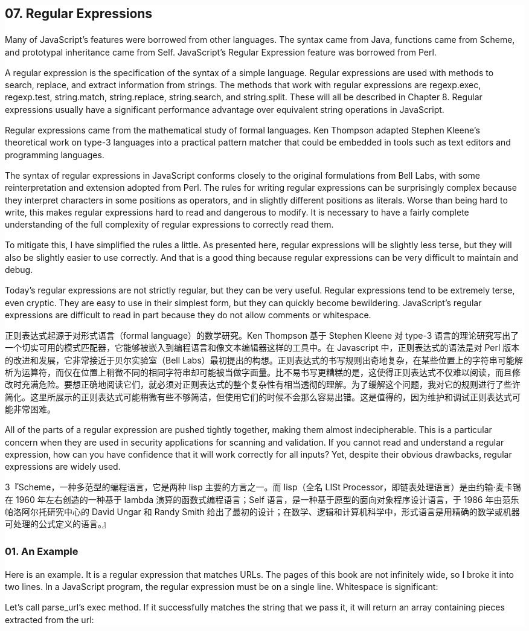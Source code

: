 ## 07. Regular Expressions

Many of JavaScript’s features were borrowed from other languages. The syntax came from Java, functions came from Scheme, and prototypal inheritance came from Self. JavaScript’s Regular Expression feature was borrowed from Perl.

A regular expression is the specification of the syntax of a simple language. Regular expressions are used with methods to search, replace, and extract information from strings. The methods that work with regular expressions are regexp.exec, regexp.test, string.match, string.replace, string.search, and string.split. These will all be described in Chapter 8. Regular expressions usually have a significant performance advantage over equivalent string operations in JavaScript.

Regular expressions came from the mathematical study of formal languages. Ken Thompson adapted Stephen Kleene’s theoretical work on type-3 languages into a practical pattern matcher that could be embedded in tools such as text editors and programming languages.

The syntax of regular expressions in JavaScript conforms closely to the original formulations from Bell Labs, with some reinterpretation and extension adopted from Perl. The rules for writing regular expressions can be surprisingly complex because they interpret characters in some positions as operators, and in slightly different positions as literals. Worse than being hard to write, this makes regular expressions hard to read and dangerous to modify. It is necessary to have a fairly complete understanding of the full complexity of regular expressions to correctly read them.

To mitigate this, I have simplified the rules a little. As presented here, regular expressions will be slightly less terse, but they will also be slightly easier to use correctly. And that is a good thing because regular expressions can be very difficult to maintain and debug.

Today’s regular expressions are not strictly regular, but they can be very useful. Regular expressions tend to be extremely terse, even cryptic. They are easy to use in their simplest form, but they can quickly become bewildering. JavaScript’s regular expressions are difficult to read in part because they do not allow comments or whitespace.

正则表达式起源于对形式语言（formal language）的数学研究。Ken Thompson 基于 Stephen Kleene 对 type-3 语言的理论研究写出了一个切实可用的模式匹配器，它能够被嵌入到编程语言和像文本编辑器这样的工具中。在 Javascript 中，正则表达式的语法是对 Perl 版本的改进和发展，它非常接近于贝尔实验室（Bell Labs）最初提出的构想。正则表达式的书写规则出奇地复杂，在某些位置上的字符串可能解析为运算符，而仅在位置上稍微不同的相同字符串却可能被当做字面量。比不易书写更糟糕的是，这使得正则表达式不仅难以阅读，而且修改时充满危险。要想正确地阅读它们，就必须对正则表达式的整个复杂性有相当透彻的理解。为了缓解这个问题，我对它的规则进行了些许简化。这里所展示的正则表达式可能稍微有些不够简洁，但使用它们的时候不会那么容易出错。这是值得的，因为维护和调试正则表达式可能非常困难。

All of the parts of a regular expression are pushed tightly together, making them almost indecipherable. This is a particular concern when they are used in security applications for scanning and validation. If you cannot read and understand a regular expression, how can you have confidence that it will work correctly for all inputs? Yet, despite their obvious drawbacks, regular expressions are widely used.

3『Scheme，一种多范型的蝙程语言，它是两种 Iisp 主要的方言之一。而 Iisp（全名 LISt Processor，即链表处理语言）是由约输·麦卡锡在 1960 年左右创造的一种基于 lambda 演算的函数式编程语言；Self 语言，是一种基于原型的面向对象程序设计语言，于 1986 年由范乐帕洛阿尔托研究中心的 David Ungar 和 Randy Smith 给出了最初的设计；在数学、逻辑和计算机科学中，形式语言是用精确的数学或机器可处理的公式定义的语言。』

### 01. An Example

Here is an example. It is a regular expression that matches URLs. The pages of this book are not infinitely wide, so I broke it into two lines. In a JavaScript program, the regular expression must be on a single line. Whitespace is significant: 

Let’s call parse_url’s exec method. If it successfully matches the string that we pass it, it will return an array containing pieces extracted from the url: 
